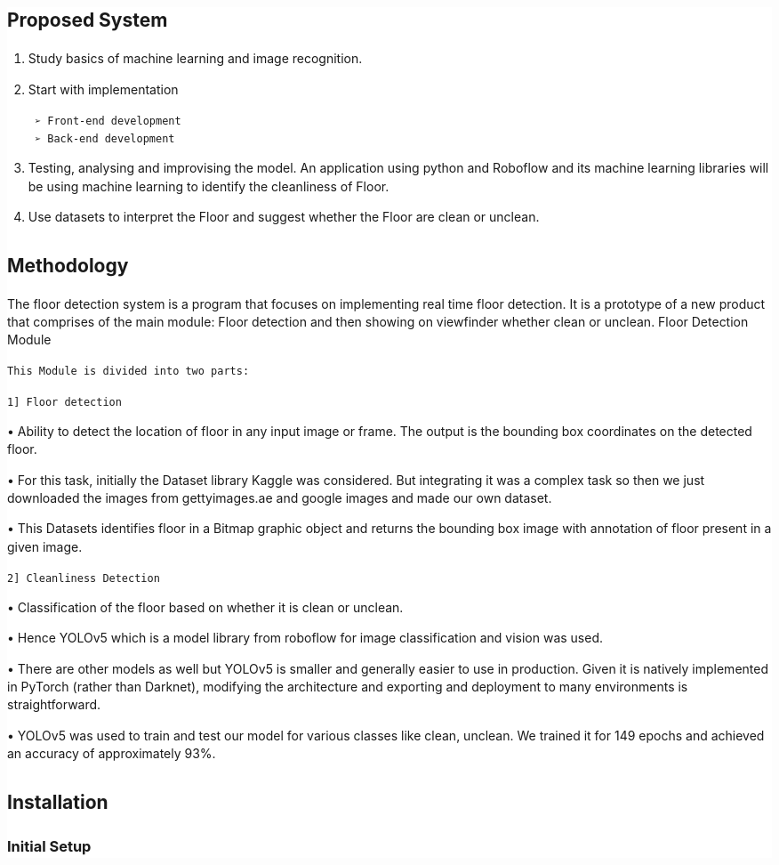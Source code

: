 
## Proposed System

   1. Study basics of machine learning and image recognition.
    
2. Start with implementation
        
        ➢ Front-end development
        ➢ Back-end development
3. Testing, analysing and improvising the model. An application using python and
Roboflow and its machine learning libraries will be using machine learning to identify
the cleanliness of Floor.

4. Use datasets to interpret the Floor and suggest whether the Floor are clean or unclean.
## Methodology

The floor detection system is a program that focuses on implementing real time floor
detection.
It is a prototype of a new product that comprises of the main module:
Floor detection and then showing on viewfinder whether clean or unclean.
Floor Detection Module

```bash
This Module is divided into two parts:
```

    1] Floor detection

• Ability to detect the location of floor in any input image or frame. The output is
the bounding box coordinates on the detected floor.

• For this task, initially the Dataset library Kaggle was considered. But integrating
it was a complex task so then we just downloaded the images from
gettyimages.ae and google images and made our own dataset.

• This Datasets identifies floor in a Bitmap graphic object and returns the bounding
box image with annotation of floor present in a given image.

    2] Cleanliness Detection

• Classification of the floor based on whether it is clean or unclean.

• Hence YOLOv5 which is a model library from roboflow for image classification
and vision was used.

• There are other models as well but YOLOv5 is smaller and generally easier to use
in production. Given it is natively implemented in PyTorch (rather than Darknet),
modifying the architecture and exporting and deployment to many environments
is straightforward.

• YOLOv5 was used to train and test our model for various classes like clean,
unclean. We trained it for 149 epochs and achieved an accuracy of
approximately 93%.
## Installation

### Initial Setup
